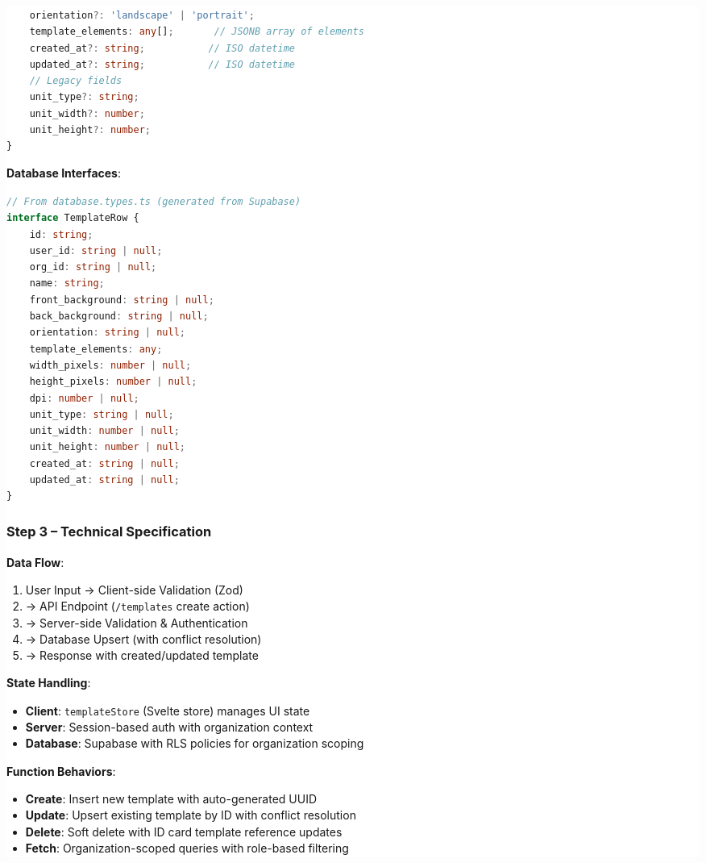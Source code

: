 ```typescript
    orientation?: 'landscape' | 'portrait';
    template_elements: any[];       // JSONB array of elements
    created_at?: string;           // ISO datetime
    updated_at?: string;           // ISO datetime
    // Legacy fields
    unit_type?: string;
    unit_width?: number;
    unit_height?: number;
}
```

**Database Interfaces**:
```typescript
// From database.types.ts (generated from Supabase)
interface TemplateRow {
    id: string;
    user_id: string | null;
    org_id: string | null;
    name: string;
    front_background: string | null;
    back_background: string | null;
    orientation: string | null;
    template_elements: any;
    width_pixels: number | null;
    height_pixels: number | null;
    dpi: number | null;
    unit_type: string | null;
    unit_width: number | null;
    unit_height: number | null;
    created_at: string | null;
    updated_at: string | null;
}
```

### **Step 3 – Technical Specification**

**Data Flow**: 
1. User Input → Client-side Validation (Zod) 
2. → API Endpoint (`/templates` create action)
3. → Server-side Validation & Authentication 
4. → Database Upsert (with conflict resolution)
5. → Response with created/updated template

**State Handling**: 
- **Client**: `templateStore` (Svelte store) manages UI state
- **Server**: Session-based auth with organization context
- **Database**: Supabase with RLS policies for organization scoping

**Function Behaviors**:
- **Create**: Insert new template with auto-generated UUID
- **Update**: Upsert existing template by ID with conflict resolution
- **Delete**: Soft delete with ID card template reference updates
- **Fetch**: Organization-scoped queries with role-based filtering
